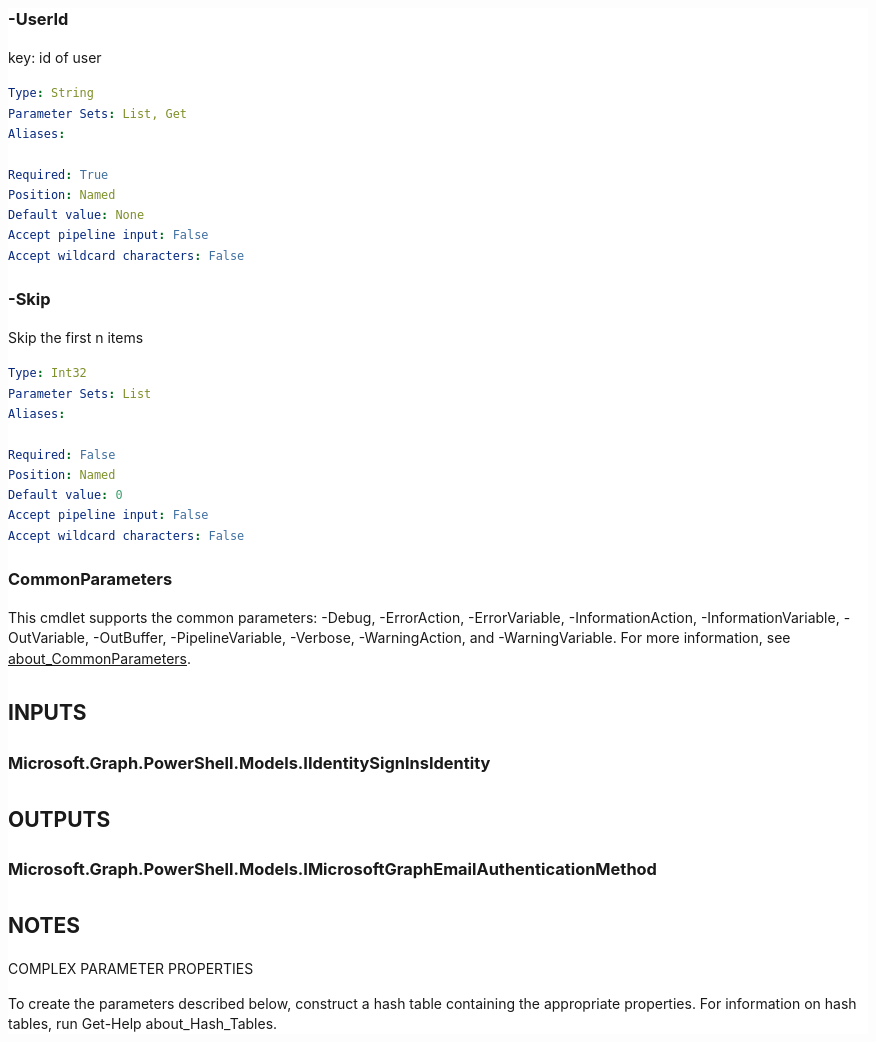 ### -UserId
key: id of user

```yaml
Type: String
Parameter Sets: List, Get
Aliases:

Required: True
Position: Named
Default value: None
Accept pipeline input: False
Accept wildcard characters: False
```

### -Skip
Skip the first n items

```yaml
Type: Int32
Parameter Sets: List
Aliases:

Required: False
Position: Named
Default value: 0
Accept pipeline input: False
Accept wildcard characters: False
```

### CommonParameters
This cmdlet supports the common parameters: -Debug, -ErrorAction, -ErrorVariable, -InformationAction, -InformationVariable, -OutVariable, -OutBuffer, -PipelineVariable, -Verbose, -WarningAction, and -WarningVariable. For more information, see [about_CommonParameters](http://go.microsoft.com/fwlink/?LinkID=113216).

## INPUTS

### Microsoft.Graph.PowerShell.Models.IIdentitySignInsIdentity
## OUTPUTS

### Microsoft.Graph.PowerShell.Models.IMicrosoftGraphEmailAuthenticationMethod
## NOTES
COMPLEX PARAMETER PROPERTIES

To create the parameters described below, construct a hash table containing the appropriate properties.
For information on hash tables, run Get-Help about_Hash_Tables.
